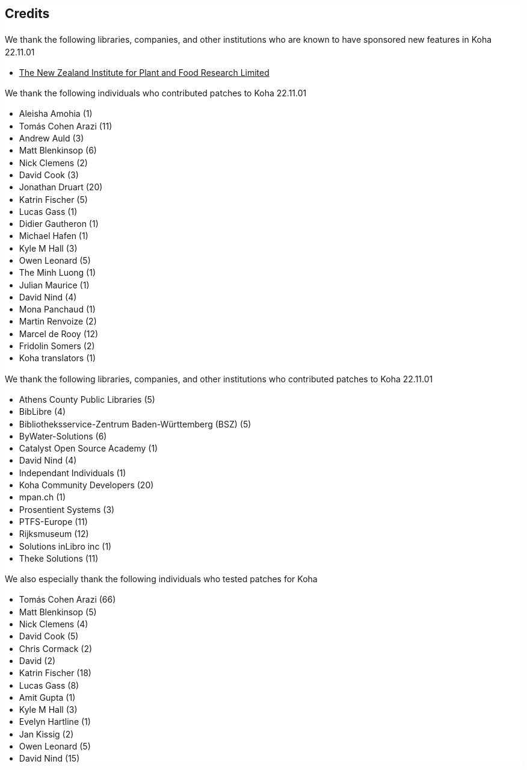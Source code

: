 ## Credits
We thank the following libraries, companies, and other institutions who are known to have sponsored
new features in Koha 22.11.01

- [The New Zealand Institute for Plant and Food Research Limited](https://www.plantandfood.com/en-nz/)

We thank the following individuals who contributed patches to Koha 22.11.01

- Aleisha Amohia (1)
- Tomás Cohen Arazi (11)
- Andrew Auld (3)
- Matt Blenkinsop (6)
- Nick Clemens (2)
- David Cook (3)
- Jonathan Druart (20)
- Katrin Fischer (5)
- Lucas Gass (1)
- Didier Gautheron (1)
- Michael Hafen (1)
- Kyle M Hall (3)
- Owen Leonard (5)
- The Minh Luong (1)
- Julian Maurice (1)
- David Nind (4)
- Mona Panchaud (1)
- Martin Renvoize (2)
- Marcel de Rooy (12)
- Fridolin Somers (2)
- Koha translators (1)

We thank the following libraries, companies, and other institutions who contributed
patches to Koha 22.11.01

- Athens County Public Libraries (5)
- BibLibre (4)
- Bibliotheksservice-Zentrum Baden-Württemberg (BSZ) (5)
- ByWater-Solutions (6)
- Catalyst Open Source Academy (1)
- David Nind (4)
- Independant Individuals (1)
- Koha Community Developers (20)
- mpan.ch (1)
- Prosentient Systems (3)
- PTFS-Europe (11)
- Rijksmuseum (12)
- Solutions inLibro inc (1)
- Theke Solutions (11)

We also especially thank the following individuals who tested patches
for Koha

- Tomás Cohen Arazi (66)
- Matt Blenkinsop (5)
- Nick Clemens (4)
- David Cook (5)
- Chris Cormack (2)
- David (2)
- Katrin Fischer (18)
- Lucas Gass (8)
- Amit Gupta (1)
- Kyle M Hall (3)
- Evelyn Hartline (1)
- Jan Kissig (2)
- Owen Leonard (5)
- David Nind (15)